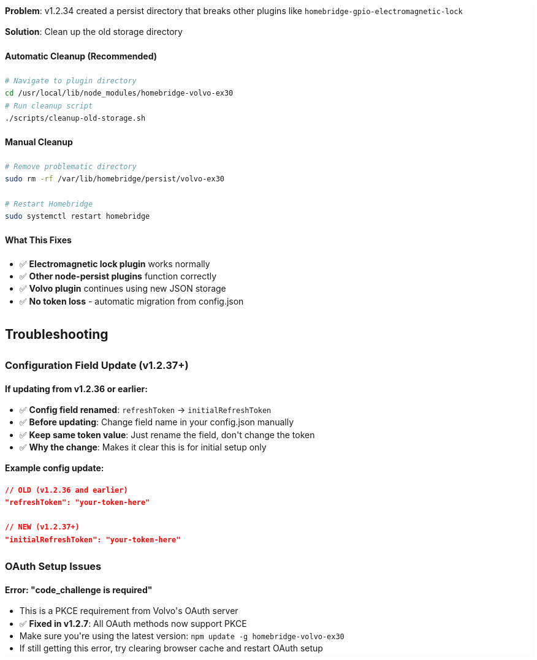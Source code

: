 **Problem**: v1.2.34 created a persist directory that breaks other plugins like `homebridge-gpio-electromagnetic-lock`

**Solution**: Clean up the old storage directory

#### **Automatic Cleanup (Recommended)**
```bash
# Navigate to plugin directory
cd /usr/local/lib/node_modules/homebridge-volvo-ex30
# Run cleanup script
./scripts/cleanup-old-storage.sh
```

#### **Manual Cleanup**
```bash
# Remove problematic directory
sudo rm -rf /var/lib/homebridge/persist/volvo-ex30

# Restart Homebridge
sudo systemctl restart homebridge
```

#### **What This Fixes**
- ✅ **Electromagnetic lock plugin** works normally
- ✅ **Other node-persist plugins** function correctly  
- ✅ **Volvo plugin** continues using new JSON storage
- ✅ **No token loss** - automatic migration from config.json

## Troubleshooting

### Configuration Field Update (v1.2.37+)

**If updating from v1.2.36 or earlier:**
- ✅ **Config field renamed**: `refreshToken` → `initialRefreshToken`
- ✅ **Before updating**: Change field name in your config.json manually
- ✅ **Keep same token value**: Just rename the field, don't change the token
- ✅ **Why the change**: Makes it clear this is for initial setup only

**Example config update:**
```json
// OLD (v1.2.36 and earlier)
"refreshToken": "your-token-here"

// NEW (v1.2.37+)  
"initialRefreshToken": "your-token-here"
```

### OAuth Setup Issues

**Error: "code_challenge is required"**
- This is a PKCE requirement from Volvo's OAuth server
- ✅ **Fixed in v1.2.7**: All OAuth methods now support PKCE
- Make sure you're using the latest version: `npm update -g homebridge-volvo-ex30`
- If still getting this error, try clearing browser cache and restart OAuth setup

